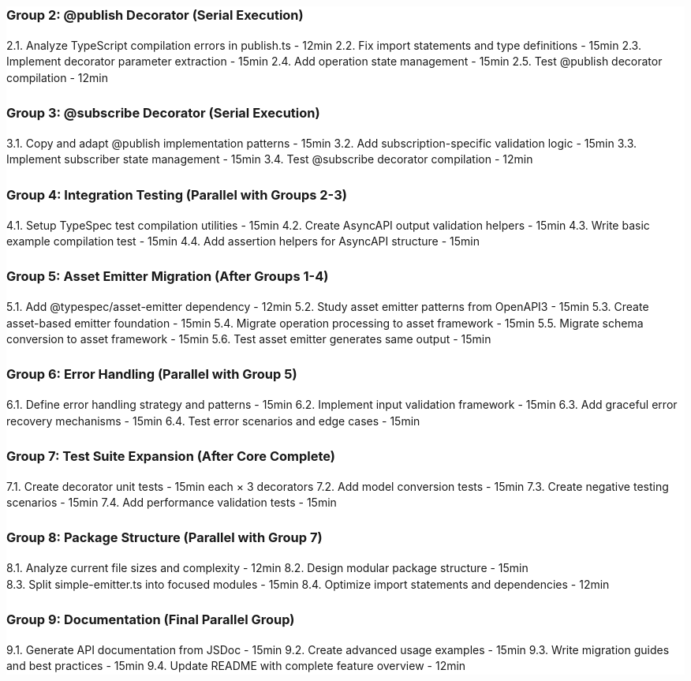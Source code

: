 ### Group 2: @publish Decorator (Serial Execution)
2.1. Analyze TypeScript compilation errors in publish.ts - 12min
2.2. Fix import statements and type definitions - 15min
2.3. Implement decorator parameter extraction - 15min
2.4. Add operation state management - 15min
2.5. Test @publish decorator compilation - 12min

### Group 3: @subscribe Decorator (Serial Execution)  
3.1. Copy and adapt @publish implementation patterns - 15min
3.2. Add subscription-specific validation logic - 15min
3.3. Implement subscriber state management - 15min
3.4. Test @subscribe decorator compilation - 12min

### Group 4: Integration Testing (Parallel with Groups 2-3)
4.1. Setup TypeSpec test compilation utilities - 15min
4.2. Create AsyncAPI output validation helpers - 15min
4.3. Write basic example compilation test - 15min
4.4. Add assertion helpers for AsyncAPI structure - 15min

### Group 5: Asset Emitter Migration (After Groups 1-4)
5.1. Add @typespec/asset-emitter dependency - 12min
5.2. Study asset emitter patterns from OpenAPI3 - 15min
5.3. Create asset-based emitter foundation - 15min
5.4. Migrate operation processing to asset framework - 15min
5.5. Migrate schema conversion to asset framework - 15min
5.6. Test asset emitter generates same output - 15min

### Group 6: Error Handling (Parallel with Group 5)
6.1. Define error handling strategy and patterns - 15min
6.2. Implement input validation framework - 15min
6.3. Add graceful error recovery mechanisms - 15min
6.4. Test error scenarios and edge cases - 15min

### Group 7: Test Suite Expansion (After Core Complete)
7.1. Create decorator unit tests - 15min each × 3 decorators
7.2. Add model conversion tests - 15min
7.3. Create negative testing scenarios - 15min
7.4. Add performance validation tests - 15min

### Group 8: Package Structure (Parallel with Group 7)
8.1. Analyze current file sizes and complexity - 12min
8.2. Design modular package structure - 15min  
8.3. Split simple-emitter.ts into focused modules - 15min
8.4. Optimize import statements and dependencies - 12min

### Group 9: Documentation (Final Parallel Group)
9.1. Generate API documentation from JSDoc - 15min
9.2. Create advanced usage examples - 15min
9.3. Write migration guides and best practices - 15min
9.4. Update README with complete feature overview - 12min

